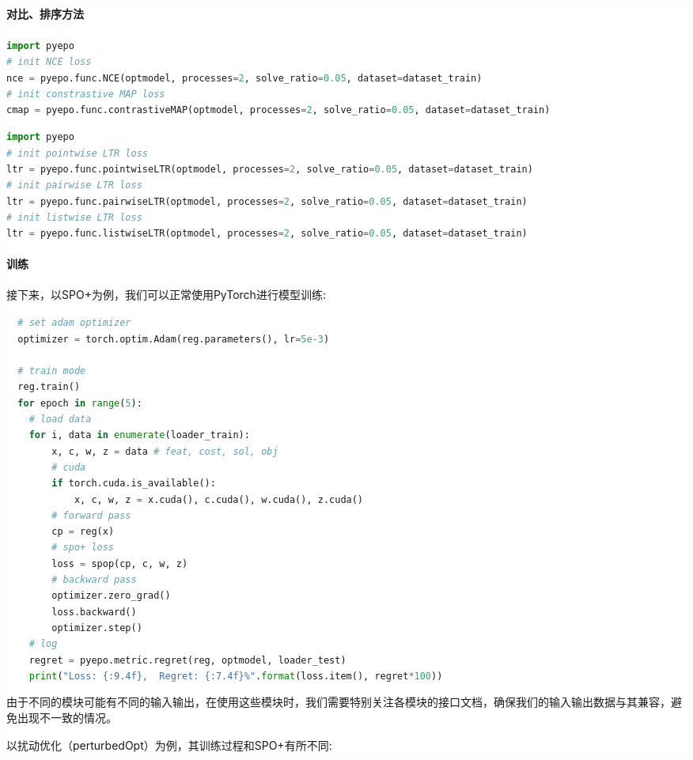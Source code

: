 #### 对比、排序方法

```python
import pyepo
# init NCE loss
nce = pyepo.func.NCE(optmodel, processes=2, solve_ratio=0.05, dataset=dataset_train)
# init constrastive MAP loss
cmap = pyepo.func.contrastiveMAP(optmodel, processes=2, solve_ratio=0.05, dataset=dataset_train)
```

```python
import pyepo
# init pointwise LTR loss
ltr = pyepo.func.pointwiseLTR(optmodel, processes=2, solve_ratio=0.05, dataset=dataset_train)
# init pairwise LTR loss
ltr = pyepo.func.pairwiseLTR(optmodel, processes=2, solve_ratio=0.05, dataset=dataset_train)
# init listwise LTR loss
ltr = pyepo.func.listwiseLTR(optmodel, processes=2, solve_ratio=0.05, dataset=dataset_train)
```

#### 训练


接下来，以SPO+为例，我们可以正常使用PyTorch进行模型训练:

```python
  # set adam optimizer
  optimizer = torch.optim.Adam(reg.parameters(), lr=5e-3)

  # train mode
  reg.train()
  for epoch in range(5):
    # load data
    for i, data in enumerate(loader_train):
        x, c, w, z = data # feat, cost, sol, obj
        # cuda
        if torch.cuda.is_available():
            x, c, w, z = x.cuda(), c.cuda(), w.cuda(), z.cuda()
        # forward pass
        cp = reg(x)
        # spo+ loss
        loss = spop(cp, c, w, z)
        # backward pass
        optimizer.zero_grad()
        loss.backward()
        optimizer.step()
    # log
    regret = pyepo.metric.regret(reg, optmodel, loader_test)
    print("Loss: {:9.4f},  Regret: {:7.4f}%".format(loss.item(), regret*100))
```

由于不同的模块可能有不同的输入输出，在使用这些模块时，我们需要特别关注各模块的接口文档，确保我们的输入输出数据与其兼容，避免出现不一致的情况。

以扰动优化（perturbedOpt）为例，其训练过程和SPO+有所不同:
